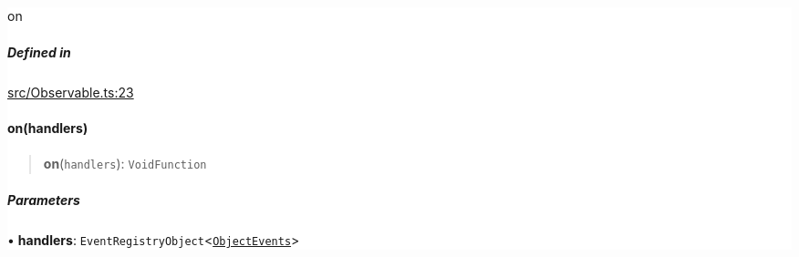 on

##### Defined in

[src/Observable.ts:23](https://github.com/fabricjs/fabric.js/blob/v6.0.0-rc4/src/Observable.ts#L23)

#### on(handlers)

> **on**(`handlers`): `VoidFunction`

##### Parameters

• **handlers**: `EventRegistryObject`\<[`ObjectEvents`](/api/interfaces/objectevents/)\>

